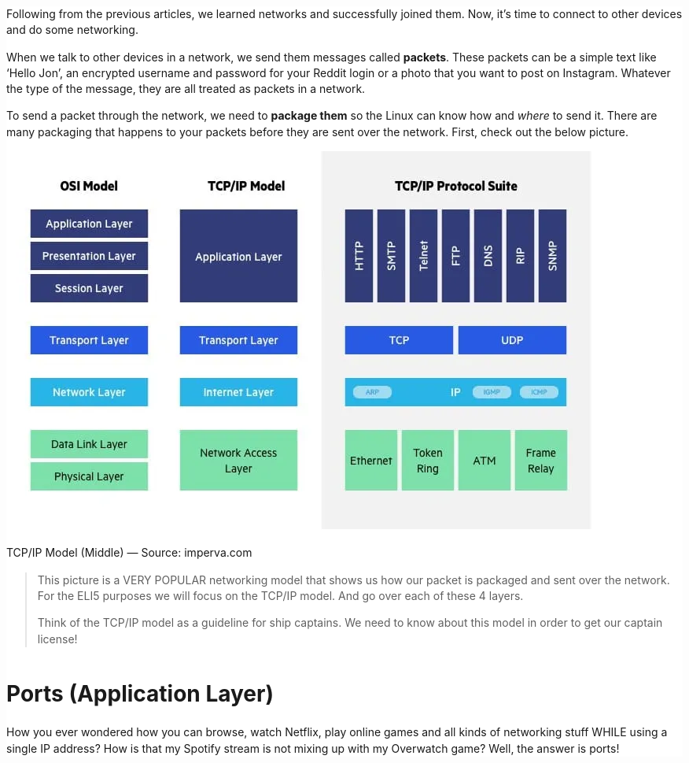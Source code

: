 Following from the previous articles, we learned networks and successfully joined them. Now, it’s time to connect to other devices and do some networking.

When we talk to other devices in a network, we send them messages called **packets**. These packets can be a simple text like ‘Hello Jon’, an encrypted username and password for your Reddit login or a photo that you want to post on Instagram. Whatever the type of the message, they are all treated as packets in a network.

To send a packet through the network, we need to **package them** so the Linux can know how and _where_ to send it. There are many packaging that happens to your packets before they are sent over the network. First, check out the below picture.

![](tcp-ip-model.jpeg)

TCP/IP Model (Middle) — Source: imperva.com

> This picture is a VERY POPULAR networking model that shows us how our packet is packaged and sent over the network. For the ELI5 purposes we will focus on the TCP/IP model. And go over each of these 4 layers.
> 
> Think of the TCP/IP model as a guideline for ship captains. We need to know about this model in order to get our captain license!

Ports (Application Layer)
=========================

How you ever wondered how you can browse, watch Netflix, play online games and all kinds of networking stuff WHILE using a single IP address? How is that my Spotify stream is not mixing up with my Overwatch game? Well, the answer is ports!
